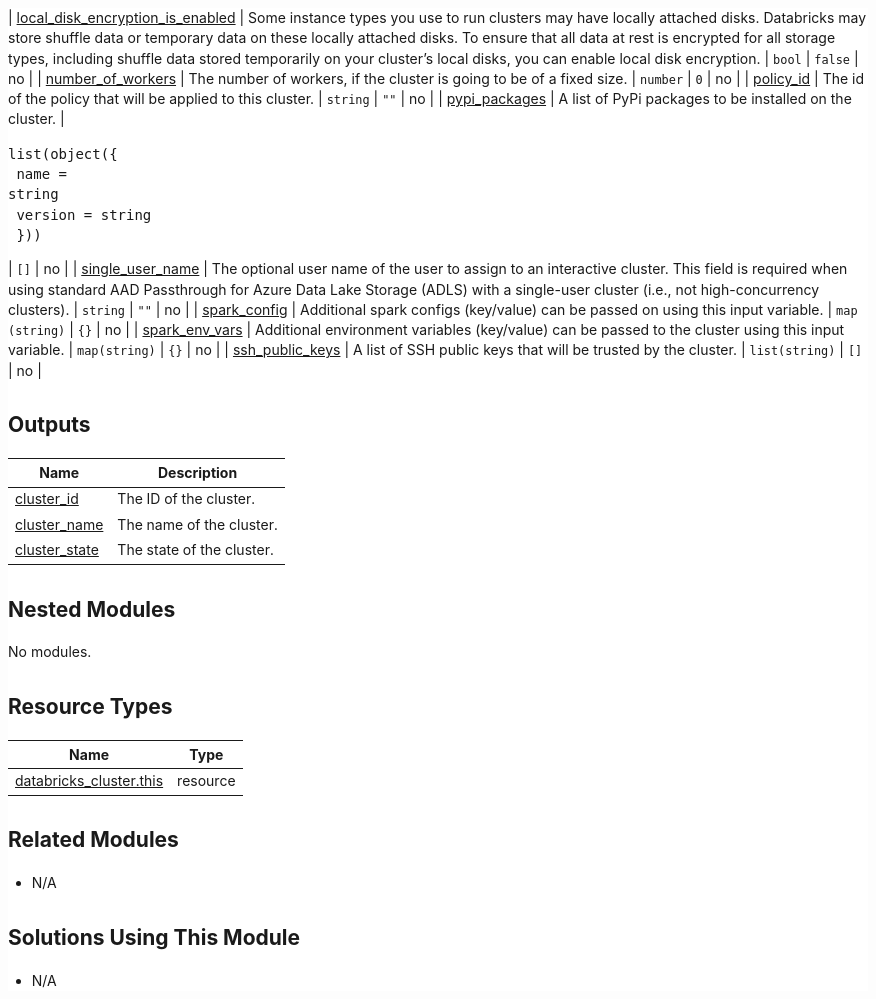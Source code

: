 | <a name="input_local_disk_encryption_is_enabled"></a> [local\_disk\_encryption\_is\_enabled](#input\_local\_disk\_encryption\_is\_enabled) | Some instance types you use to run clusters may have locally attached disks. Databricks may store shuffle data or temporary data on these locally attached disks. To ensure that all data at rest is encrypted for all storage types, including shuffle data stored temporarily on your cluster’s local disks, you can enable local disk encryption. | `bool` | `false` | no |
| <a name="input_number_of_workers"></a> [number\_of\_workers](#input\_number\_of\_workers) | The number of workers, if the cluster is going to be of a fixed size. | `number` | `0` | no |
| <a name="input_policy_id"></a> [policy\_id](#input\_policy\_id) | The id of the policy that will be applied to this cluster. | `string` | `""` | no |
| <a name="input_pypi_packages"></a> [pypi\_packages](#input\_pypi\_packages) | A list of PyPi packages to be installed on the cluster. | <pre>list(object({<br>    name    = string<br>    version = string<br>  }))</pre> | `[]` | no |
| <a name="input_single_user_name"></a> [single\_user\_name](#input\_single\_user\_name) | The optional user name of the user to assign to an interactive cluster. This field is required when using standard AAD Passthrough for Azure Data Lake Storage (ADLS) with a single-user cluster (i.e., not high-concurrency clusters). | `string` | `""` | no |
| <a name="input_spark_config"></a> [spark\_config](#input\_spark\_config) | Additional spark configs (key/value) can be passed on using this input variable. | `map(string)` | `{}` | no |
| <a name="input_spark_env_vars"></a> [spark\_env\_vars](#input\_spark\_env\_vars) | Additional environment variables (key/value) can be passed to the cluster using this input variable. | `map(string)` | `{}` | no |
| <a name="input_ssh_public_keys"></a> [ssh\_public\_keys](#input\_ssh\_public\_keys) | A list of SSH public keys that will be trusted by the cluster. | `list(string)` | `[]` | no |


## Outputs


| Name | Description |
|------|-------------|
| <a name="output_cluster_id"></a> [cluster\_id](#output\_cluster\_id) | The ID of the cluster. |
| <a name="output_cluster_name"></a> [cluster\_name](#output\_cluster\_name) | The name of the cluster. |
| <a name="output_cluster_state"></a> [cluster\_state](#output\_cluster\_state) | The state of the cluster. |


## Nested Modules


No modules.


## Resource Types


| Name | Type |
|------|------|
| [databricks_cluster.this](https://registry.terraform.io/providers/databrickslabs/databricks/latest/docs/resources/cluster) | resource |


## Related Modules

- N/A

## Solutions Using This Module

- N/A
